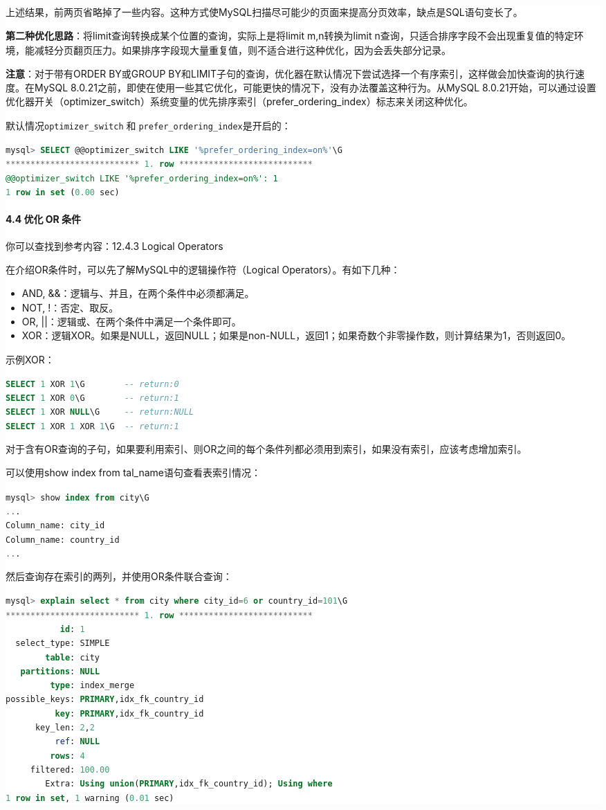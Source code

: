 上述结果，前两页省略掉了一些内容。这种方式使MySQL扫描尽可能少的页面来提高分页效率，缺点是SQL语句变长了。



**第二种优化思路**：将limit查询转换成某个位置的查询，实际上是将limit m,n转换为limit n查询，只适合排序字段不会出现重复值的特定环境，能减轻分页翻页压力。如果排序字段现大量重复值，则不适合进行这种优化，因为会丢失部分记录。



**注意**：对于带有ORDER BY或GROUP BY和LIMIT子句的查询，优化器在默认情况下尝试选择一个有序索引，这样做会加快查询的执行速度。在MySQL 8.0.21之前，即使在使用一些其它优化，可能更快的情况下，没有办法覆盖这种行为。从MySQL 8.0.21开始，可以通过设置优化器开关（optimizer_switch）系统变量的优先排序索引（prefer_ordering_index）标志来关闭这种优化。

默认情况`optimizer_switch` 和 `prefer_ordering_index`是开启的：

```sql
mysql> SELECT @@optimizer_switch LIKE '%prefer_ordering_index=on%'\G
*************************** 1. row ***************************
@@optimizer_switch LIKE '%prefer_ordering_index=on%': 1
1 row in set (0.00 sec)
```



#### 4.4	优化 OR 条件

你可以查找到参考内容：12.4.3 Logical Operators

在介绍OR条件时，可以先了解MySQL中的逻辑操作符（Logical Operators）。有如下几种：

- AND, &&：逻辑与、并且，在两个条件中必须都满足。
- NOT, !：否定、取反。
- OR, ||：逻辑或、在两个条件中满足一个条件即可。
- XOR：逻辑XOR。如果是NULL，返回NULL；如果是non-NULL，返回1；如果奇数个非零操作数，则计算结果为1，否则返回0。

示例XOR：

```sql
SELECT 1 XOR 1\G		-- return:0
SELECT 1 XOR 0\G		-- return:1
SELECT 1 XOR NULL\G		-- return:NULL
SELECT 1 XOR 1 XOR 1\G	-- return:1
```

对于含有OR查询的子句，如果要利用索引、则OR之间的每个条件列都必须用到索引，如果没有索引，应该考虑增加索引。

可以使用show index from tal_name语句查看表索引情况：

```sql
mysql> show index from city\G
...
Column_name: city_id
Column_name: country_id
...
```

然后查询存在索引的两列，并使用OR条件联合查询：

```sql
mysql> explain select * from city where city_id=6 or country_id=101\G
*************************** 1. row ***************************
           id: 1
  select_type: SIMPLE
        table: city
   partitions: NULL
         type: index_merge
possible_keys: PRIMARY,idx_fk_country_id
          key: PRIMARY,idx_fk_country_id
      key_len: 2,2
          ref: NULL
         rows: 4
     filtered: 100.00
        Extra: Using union(PRIMARY,idx_fk_country_id); Using where
1 row in set, 1 warning (0.01 sec)
```